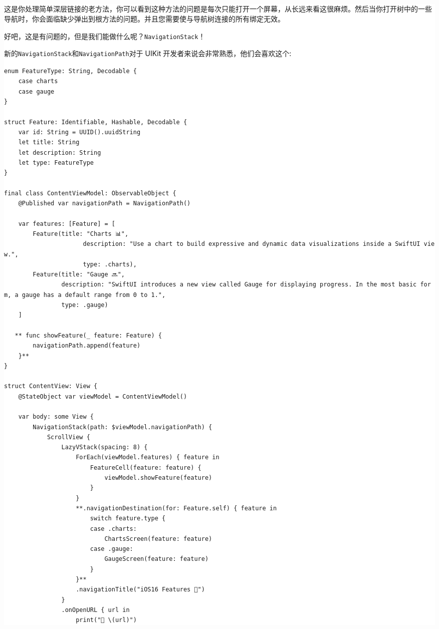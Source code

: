这是你处理简单深层链接的老方法，你可以看到这种方法的问题是每次只能打开一个屏幕，从长远来看这很麻烦。然后当你打开树中的一些导航时，你会面临缺少弹出到根方法的问题。并且您需要使与导航树连接的所有绑定无效。

好吧，这是有问题的，但是我们能做什么呢？`NavigationStack`！

新的`NavigationStack`和`NavigationPath`对于 UIKit 开发者来说会非常熟悉，他们会喜欢这个:

```
enum FeatureType: String, Decodable {
    case charts
    case gauge
}

struct Feature: Identifiable, Hashable, Decodable {
    var id: String = UUID().uuidString
    let title: String
    let description: String
    let type: FeatureType
}

final class ContentViewModel: ObservableObject {
    @Published var navigationPath = NavigationPath()

    var features: [Feature] = [
        Feature(title: "Charts 📊",
                      description: "Use a chart to build expressive and dynamic data visualizations inside a SwiftUI view.",
                      type: .charts),
        Feature(title: "Gauge 🔜",
                description: "SwiftUI introduces a new view called Gauge for displaying progress. In the most basic form, a gauge has a default range from 0 to 1.",
                type: .gauge)
    ]

   ** func showFeature(_ feature: Feature) {
        navigationPath.append(feature)
    }**
}

struct ContentView: View {
    @StateObject var viewModel = ContentViewModel()

    var body: some View {
        NavigationStack(path: $viewModel.navigationPath) {
            ScrollView {
                LazyVStack(spacing: 8) {
                    ForEach(viewModel.features) { feature in
                        FeatureCell(feature: feature) {
                            viewModel.showFeature(feature)
                        }
                    }
                    **.navigationDestination(for: Feature.self) { feature in
                        switch feature.type {
                        case .charts:
                            ChartsScreen(feature: feature)
                        case .gauge:
                            GaugeScreen(feature: feature)
                        }
                    }**
                    .navigationTitle("iOS16 Features 🚀")
                }
                .onOpenURL { url in
                    print("🚀 \(url)")

```